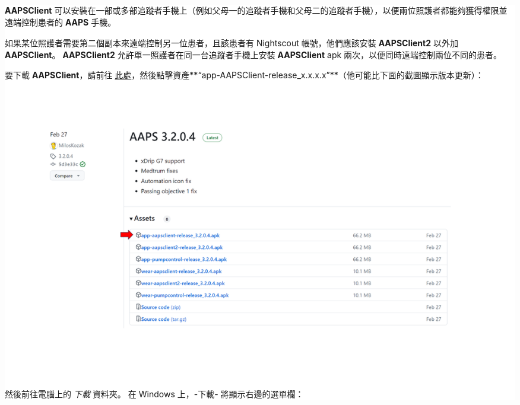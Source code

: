 **AAPSClient** 可以安裝在一部或多部追蹤者手機上（例如父母一的追蹤者手機和父母二的追蹤者手機），以便兩位照護者都能夠獲得權限並遠端控制患者的 **AAPS** 手機。

如果某位照護者需要第二個副本來遠端控制另一位患者，且該患者有 Nightscout 帳號，他們應該安裝 **AAPSClient2** 以外加 **AAPSClient**。 **AAPSClient2** 允許單一照護者在同一台追蹤者手機上安裝 **AAPSClient** apk 兩次，以便同時遠端控制兩位不同的患者。

要下載 **AAPSClient**，請前往 [此處](https://github.com/nightscout/AndroidAPS/releases/)，然後點擊資產**“app-AAPSClient-release_x.x.x.x”**（他可能比下面的截圖顯示版本更新）：

![圖像](../images/remote_control_and_following/AAPSClient_download_02.png)

然後前往電腦上的 _下載_ 資料夾。 在 Windows 上，-下載- 將顯示右邊的選單欄：
